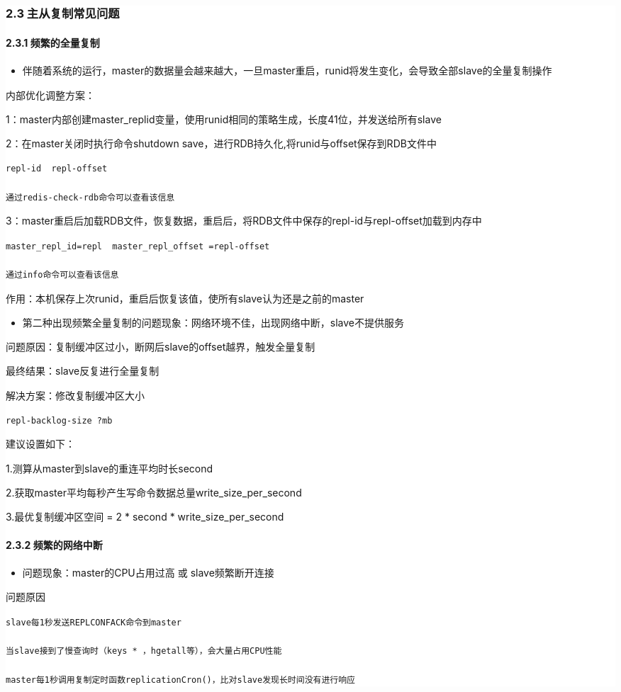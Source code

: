 ### 2.3 主从复制常见问题

#### 2.3.1 频繁的全量复制

- 伴随着系统的运行，master的数据量会越来越大，一旦master重启，runid将发生变化，会导致全部slave的全量复制操作


内部优化调整方案：

1：master内部创建master_replid变量，使用runid相同的策略生成，长度41位，并发送给所有slave

2：在master关闭时执行命令shutdown save，进行RDB持久化,将runid与offset保存到RDB文件中

```markdown
repl-id  repl-offset

通过redis-check-rdb命令可以查看该信息
```

3：master重启后加载RDB文件，恢复数据，重启后，将RDB文件中保存的repl-id与repl-offset加载到内存中

```markdown
master_repl_id=repl  master_repl_offset =repl-offset

通过info命令可以查看该信息
```

作用：本机保存上次runid，重启后恢复该值，使所有slave认为还是之前的master



- 第二种出现频繁全量复制的问题现象：网络环境不佳，出现网络中断，slave不提供服务


问题原因：复制缓冲区过小，断网后slave的offset越界，触发全量复制

最终结果：slave反复进行全量复制

解决方案：修改复制缓冲区大小

```properties
repl-backlog-size ?mb
```

建议设置如下：

1.测算从master到slave的重连平均时长second

2.获取master平均每秒产生写命令数据总量write_size_per_second

3.最优复制缓冲区空间 = 2 * second * write_size_per_second



#### 2.3.2 频繁的网络中断

- 问题现象：master的CPU占用过高 或 slave频繁断开连接


问题原因

```markdown
slave每1秒发送REPLCONFACK命令到master

当slave接到了慢查询时（keys * ，hgetall等），会大量占用CPU性能

master每1秒调用复制定时函数replicationCron()，比对slave发现长时间没有进行响应
```
